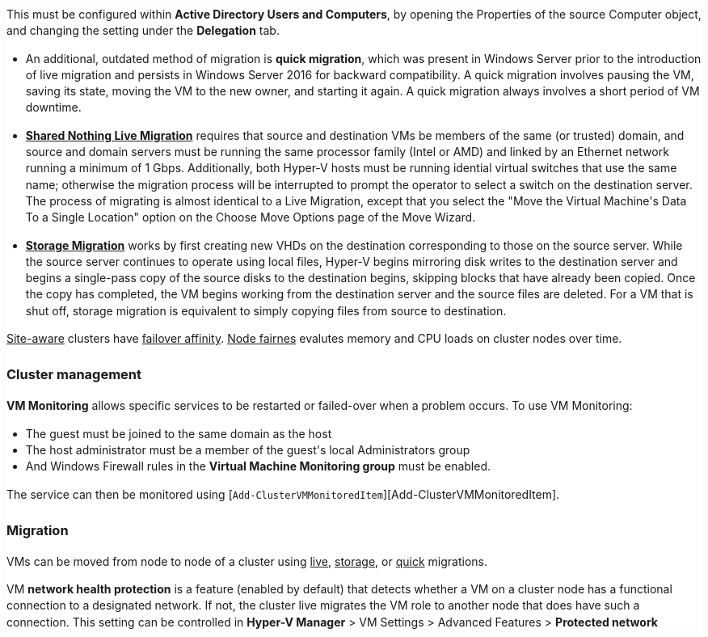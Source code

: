 This must be configured within **Active Directory Users and Computers**, by opening the Properties of the source Computer object, and changing the setting under the **Delegation** tab.
  - An additional, outdated method of migration is **quick migration**, which was present in Windows Server prior to the introduction of live migration and persists in Windows Server 2016 for backward compatibility.
A quick migration involves pausing the VM, saving its state, moving the VM to the new owner, and starting it again.
A quick migration always involves a short period of VM downtime.

- [**Shared Nothing Live Migration**][Shared Nothing Live Migration] requires that source and destination VMs be members of the same (or trusted) domain, and source and domain servers must be running the same processor family (Intel or AMD) and linked by an Ethernet network running a minimum of 1 Gbps. 
Additionally, both Hyper-V hosts must be running idential virtual switches that use the same name; otherwise the migration process will be interrupted to prompt the operator to select a switch on the destination server. 
The process of migrating is almost identical to a Live Migration, except that you select the "Move the Virtual Machine's Data To a Single Location" option on the Choose Move Options page of the Move Wizard.
- [**Storage Migration**][Storage Migration] works by first creating new VHDs on the destination corresponding to those on the source server.
While the source server continues to operate using local files, Hyper-V begins mirroring disk writes to the destination server and begins a single-pass copy of the source disks to the destination begins, skipping blocks that have already been copied.
Once the copy has completed, the VM begins working from the destination server and the source files are deleted.
For a VM that is shut off, storage migration is equivalent to simply copying files from source to destination.

[Site-aware][site-aware failover cluster] clusters have [failover affinity][failover affinity].
[Node fairnes][node fairness] evalutes memory and CPU loads on cluster nodes over time.


### Cluster management

**VM Monitoring** allows specific services to be restarted or failed-over when a problem occurs.
To use VM Monitoring:
- The guest must be joined to the same domain as the host
- The host administrator must be a member of the guest's local Administrators group
- And Windows Firewall rules in the **Virtual Machine Monitoring group** must be enabled.

The service can then be monitored using [`Add-ClusterVMMonitoredItem`][Add-ClusterVMMonitoredItem].

### Migration
[quick migration]: #moving-cluster-vms 'quick migration&#10;move a running or stopped VM after what is usually a brief pause by first copying the memory of the VM to disk and then from the disk to the destination&#10;Zacker, Craig. _Installation, Storage and Compute with Windows Server 2016: Exam Ref 70-740_. 2017: 370'

VMs can be moved from node to node of a cluster using [live][Live Migration], [storage][Storage Migration], or [quick][quick migration] migrations.

VM **network health protection** is a feature (enabled by default) that detects whether a VM on a cluster node has a functional connection to a designated network.
If not, the cluster live migrates the VM role to another node that does have such a connection.
This setting can be controlled in **Hyper-V Manager** > VM Settings > Advanced Features > **Protected network**


[Nano Server]: #nano-server 'Nano Server&#10;Headless Windows Server installation option with no local user interface, no 32-bit application support, and only basic configuration controls. Administration requires remote WinRM connections and WMI tools&#10;Zacker, Craig. _Installation, Storage and Compute with Windows Server 2016: Exam Ref 70-740_. 2017: 42'
[Powershell Core]: #nano-server 'Powershell Core&#10;subset of Powershell Desktop, omitting many of its features&#10;Zacker, Craig. _Installation, Storage and Compute with Windows Server 2016: Exam Ref 70-740_. 2017: 57'
[failover cluster]: #high-availability 'failover cluster&#10;group of two or more computers, physical or virtual, running the same application that functions as a single entity to provide high availability, scalability, and fault tolerance&#10;Zacker, Craig. _Installation, Storage and Compute with Windows Server 2016: Exam Ref 70-740_. 2017: 311'
[CNO]: #failover-clustering 'cluster name object (CNO)&#10;Computer object in Active Directory associated with a failover cluster&#10;Zacker, Craig. _Installation, Storage and Compute with Windows Server 2016: Exam Ref 70-740_. 2017: 313'
[SoFS]: # 'Scale-Out File Server (SoFS)&#10;clustered role that is designed to provide highly available storage for applications, like Hyper-V and SQL Server&#10;Zacker, Craig. _Installation, Storage and Compute with Windows Server 2016: Exam Ref 70-740_. 2017: 337'
[Add-ClusterScaleOutFileServer]: #add-clusterscaleoutfileserver '```&#10;PS C:\> Add-ClusterScaleOutFileServer&#10;```&#10;Install the Scale-out File Server role&#10;Zacker, Craig. _Installation, Storage and Compute with Windows Server 2016: Exam Ref 70-740_. 2017: 339'
[guest failover cluster]: #failover-clustering 'guest failover cluster&#10;consists solely of VMs running on a single Hyper-V host server&#10;Zacker, Craig. _Installation, Storage and Compute with Windows Server 2016: Exam Ref 70-740_. 2017: 341'
[witness]: #high-availability 'witness&#10;resource that casts a vote for the continued operation of a cluster&#10;Zacker, Craig. _Installation, Storage and Compute with Windows Server 2016: Exam Ref 70-740_. 2017: 318'
[quorum]: #high-availability 'quorum&#10;provides each node and witness in a cluster with a vote, to prevent a cluster from developing split-brain&#10;Zacker, Craig. _Installation, Storage and Compute with Windows Server 2016: Exam Ref 70-740_. 2017: 317'
[Active Directory-detached cluster]: #high-availability 'Active Directory-detached cluster&#10;Cluster whose nodes are joined to a domain but which is not associated with a cluster name object (CNO) in AD&#10;In such a cluster, the name of the cluster and nodes must be registered in DNS, but the nodes still must be joined to an AD DS domain.&#10;Zacker, Craig. _Installation, Storage and Compute with Windows Server 2016: Exam Ref 70-740_. 2017: 337'
[New-Cluster]: #new-cluster '```&#10;PS> New-Cluster&#10;```&#10;Create a new failover cluster&#10;Zacker, Craig. _Installation, Storage and Compute with Windows Server 2016: Exam Ref 70-740_. 2017: 337'
[Hyper-V Replica]: #high-availability 'Hyper-V Replica&#10;feature of the Hyper-V role that allows creation of a replica of VMs on a Hyper-V server to another server, locally or remote&#10;Zacker, Craig. _Installation, Storage and Compute with Windows Server 2016: Exam Ref 70-740_. 2017: 297'
[replica server]: #high-availability 'replica server&#10;term used to designate the destination server in a failover solution&#10;Zacker, Craig. _Installation, Storage and Compute with Windows Server 2016: Exam Ref 70-740_. 2017: 299'
[Shared Nothing Live Migration]: #high-availability 'Shared Nothing Live Migration&#10;migration of VM data, memory, and system state to another host&#10;Zacker, Craig. _Installation, Storage and Compute with Windows Server 2016: Exam Ref 70-740_. 2017: 307'
[Live Migration]: #high-availability 'Live Migration&#10;migration of VM state and live memory contents to another host, but not its data&#10;Zacker, Craig. _Installation, Storage and Compute with Windows Server 2016: Exam Ref 70-740_. 2017: 303'
[Storage Migration]: #high-availability 'Storage Migration&#10;migration of VM virtual hard disk files to another host, but not its memory and system state&#10;Zacker, Craig. _Installation, Storage and Compute with Windows Server 2016: Exam Ref 70-740_. 2017: 371'
[site-aware failover cluster]: #high-availability 'site-aware failover cluster&#10;Contains fault domains based on the values of a site property configured for each node, which are used to determine its behavior during failovers and other role transfers&#10;Zacker, Craig. _Installation, Storage and Compute with Windows Server 2016: Exam Ref 70-740_. 2017: 366'
[failover affinity]: #high-availability 'failover affinity&#10;Behavior of a site-aware failover cluster where failover occurs to a node at another site only when all the nodes in the original site are found to be unavailable&#10;Zacker, Craig. _Installation, Storage and Compute with Windows Server 2016: Exam Ref 70-740_. 2017: 366'
[node fairness]: #high-availability 'node fairness&#10;Balances distribution of VMs on cluster nodes&#10;Zacker, Craig. _Installation, Storage and Compute with Windows Server 2016: Exam Ref 70-740_. 2017: 366'
[Add-ClusterVirtualMachineRole]: #add-clustervirtualmachinerole '```&#10;[PS] Add-ClusterVirtualMachineRole&#10;```&#10;Creates a clustered virtual machine, that is, a virtual machine that can be failed over if necessary to a different server in the failover cluster.&#10;Zacker, Craig. _Installation, Storage and Compute with Windows Server 2016: Exam Ref 70-740_. 2017: 304'
[DFS]: #31-gpo-creation-and-management 'Distributed File System (DFS)&#10;suite of client and server services that allow an organization using Microsoft Windows servers to organize many distributed SMB file shares into a distributed file system&#10;"Universal Windows Platform apps". _Wikipedia_.'
[scoping]: # 'scoping&#10;Process of determining which computers and users are impacted by the settings in a GPO&#10;Warren, Andrew. _Exam Ref 70-742: Identity with Windows Server 2016_. 2017.: 161'
[external virtual switch]: #hyper-v-networking 'external virtual switch&#10;bound to networking protocol stack in the host operating system and connected to a physical network interface adapter on the host, allowing VMs to access the network to which the physical adapter is connected&#10;Zacker, Craig. _Installation, Storage and Compute with Windows Server 2016: Exam Ref 70-740_. 2017: 241'
[internal virtual switch]: #hyper-v-networking 'internal virtual switch&#10;Bound to a separate instance of the networking protocol stack in the host operating system, independent from the physical network interface adapter and its connected network, it allows VMs to access the virtual network, including the host operating system.&#10;Zacker, Craig. _Installation, Storage and Compute with Windows Server 2016: Exam Ref 70-740_. 2017: 241'
[legacy network adapter]: #hyper-v-networking 'legacy network adapter&#10;Also "emulated network adapter", one of two types of virtual network adapter supported by Generation 1 VMs in Hyper-V, which makes calls directly to the hypervisor.&#10;Generation 1 VMs could not boot from PXE without a legacy network adapter, however their performance is worse than that of synthetic network adapters.&#10;Zacker, Craig. _Installation, Storage and Compute with Windows Server 2016: Exam Ref 70-740_. 2017: 248'
[Microsoft Network Adapter Multiplexor Driver]: #hyper-v-networking 'Microsoft Network Adapter Multiplexor Driver&#10;Network component installed after configuring a NIC team in Window Server 2016&#10;Zacker, Craig. _Installation, Storage and Compute with Windows Server 2016: Exam Ref 70-740_. 2017: 249'
[private virtual switch]: #hyper-v-networking 'private virtual switch&#10;Exists only in the Hyper-V server and is accessible only to the VMs running on it, and is inaccessible to the host operating system itself.&#10;Zacker, Craig. _Installation, Storage and Compute with Windows Server 2016: Exam Ref 70-740_. 2017: 241'
[RDMA]: #hyper-v-networking 'Remote Direct Memory Access (RDMA)&#10;network adapter technology and network transmission method that can send large amounts of data with low latency and without processor intervention&#10;Zacker, Craig. _Installation, Storage and Compute with Windows Server 2016: Exam Ref 70-740_. 2017: 253'
[SET]: #hyper-v-networking 'Switch Embedded Teaming (SET)&#10;Hyper-V-only variation of NIC teaming that is implemented wholly within a virtual switch&#10;Zacker, Craig. _Installation, Storage and Compute with Windows Server 2016: Exam Ref 70-740_. 2017: 253'
[synthetic network adapter]: #hyper-v-networking 'synthetic network adapter&#10;One of two types of virtual network adapter supported by Generation 1 VMs in Hyper-V, which does not correspond to a real-world product.&#10;Hyper-V synthetic network adapters communicate with the host operating system through the VMBus&#10;Zacker, Craig. _Installation, Storage and Compute with Windows Server 2016: Exam Ref 70-740_. 2017: 247'
[VMQ]: #hyper-v-networking 'Virtual Machine Queue (VMQ)&#10;Network performance enhancement feature enabled by Windows Server 2016 automatically when it detects physical network adapters that run at 10 Gbps or faster. &#10;Physical network adapter that support VMQ filters inbound packets based on the destination address and then forwards queues for each to the host operating system&#10;Zacker, Craig. _Installation, Storage and Compute with Windows Server 2016: Exam Ref 70-740_. 2017: 251'
[LACP]: # 'Link Aggregation Control Protocol (LACP)&#10;common aggregation protocol that allows multiple physical ports to be bound together&#10;Dulaney, Emmett. _CompTIA Network+ N10-007 Exam Cram, 6th Edition_.: 121'
[Enable-NetAdapterRdma]: #enable-netadapterrdma '```&#10;PS C:\> Enable-NetAdapterRdma&#10;```&#10;Enable RDMA on adapters&#10;Zacker, Craig. _Installation, Storage and Compute with Windows Server 2016: Exam Ref 70-740_. 2017: 254'
[Enable-NetAdapterVmq]: #enable-netadaptervmq '```&#10;PS C:\> Enable-NetAdapterVmq&#10;```&#10;Enable VMQ on a specific adapter&#10;Zacker, Craig. _Installation, Storage and Compute with Windows Server 2016: Exam Ref 70-740_. 2017: 252'
[Get-NetAdapterRdma]: #get-netadapterrdma '```&#10;PS C:\> Get-NetAdapterRdma&#10;```&#10;Display the current RDMA status of network adapters&#10;Zacker, Craig. _Installation, Storage and Compute with Windows Server 2016: Exam Ref 70-740_. 2017: 254'
[Get-NetAdapterVmq]: #get-netadaptervmq '```&#10;PS C:\> Get-NetAdapterVmq&#10;```&#10;Discover whether physical network adapters support VMQ&#10;Zacker, Craig. _Installation, Storage and Compute with Windows Server 2016: Exam Ref 70-740_. 2017: 252'
[Get-NetAdapterVmqQueue]: #get-netadaptervmqqueue '```&#10;PS C:\> Get-NetAdapterVmqQueue&#10;```&#10;See which VMQ queries are assigned to which processors&#10;Zacker, Craig. _Installation, Storage and Compute with Windows Server 2016: Exam Ref 70-740_. 2017: 252'
[Set-NetAdapterVmq]: #set-netadaptervmq '```&#10;PS C:\> Set-NetAdapterVmq&#10;```&#10;Modify default VMQ settings&#10;Zacker, Craig. _Installation, Storage and Compute with Windows Server 2016: Exam Ref 70-740_. 2017: 253'
[checkpoint]: #hyper-v-storage 'checkpoint&#10;Captured image of the state, data, and hardware configuration of a virtual machine at a specific moment in time.&#10;Zacker, Craig. _Installation, Storage and Compute with Windows Server 2016: Exam Ref 70-740_. 2017: 228'
[production checkpoint]: #hyper-v-storage 'production checkpoint&#10;Feature of Windows Server 2016 Hyper-V that uses the Volume Shadow Copy Service in Windows or File System Freeze in Linux to create a snapshot of the data of a VM without saving memory state.&#10;Zacker, Craig. _Installation, Storage and Compute with Windows Server 2016: Exam Ref 70-740_. 2017: 230'
[differencing disk]: #hyper-v-storage 'differencing disk&#10;Paired with a baseline virtual disk image to preserve it in its original state.&#10;Zacker, Craig. _Installation, Storage and Compute with Windows Server 2016: Exam Ref 70-740_. 2017: 223'
[VHD set]: #hyper-v-storage 'VHD set&#10;Shared virtual drive option new in Windows Server 2016, that allows resizing, migration, backup, and replication from the host server, none of which are possible with shared VHDX files.&#10;Zacker, Craig. _Installation, Storage and Compute with Windows Server 2016: Exam Ref 70-740_. 2017: 222'
[pass-through disk]: #hyper-v-storage 'pass-through disk&#10;virtual disk that points to a virtual disk&#10;Zacker, Craig. _Installation, Storage and Compute with Windows Server 2016: Exam Ref 70-740_. 2017: 225'
[Shielded VMs]: # 'Shielded Virtual Machine&#10;Windows Server 2016 Datacenter edition feature that provides VMs with protection from compromised administrators that have access to the Hyper-V host computer by encrypting the VM state and virtual disks&#10;A shielded VM is a generation 2 VM that has a virtual TPM, is encrypted using BitLocker, and can run only on healthy and approved hosts in a guarded fabric.&#10;Zacker, Craig. _Installation, Storage and Compute with Windows Server 2016: Exam Ref 70-740_. 2017: 6'
[guarded host]: # 'Guarded host&#10;Windows Server 2016 Datacenter edition Hyper-V host that can run shielded VMs only if it can prove that it is running in a known, trusted state to the HGS.'
[NUMA]: #vm-configuration 'Non-Uniform Memory Access (NUMA)&#10;system architecture used to increase memory efficiency in computers with multiple processors by dividing logical processors and memory into NUMA nodes, with each node containing one or more logical processors and the region of memory closest to them&#10;Zacker, Craig. _Installation, Storage and Compute with Windows Server 2016: Exam Ref 70-740_. 2017: 189'
[NUMA ratio]: #vm-configuration 'NUMA ratio&#10;difference between accessing local and remote memory for any processor&#10;Zacker, Craig. _Installation, Storage and Compute with Windows Server 2016: Exam Ref 70-740_. 2017: 189'
[Smart paging]: #vm-configuration 'Smart paging&#10;Hyper-V feature that enables the host server to compensate when its memory is overcommitted by using disk space for memory paging only during the boot sequence&#10;Zacker, Craig. _Installation, Storage and Compute with Windows Server 2016: Exam Ref 70-740_. 2017: 192'
[Resource metering]: #vm-configuration 'Resource metering&#10;Hyper-V feature that makes it possible to track the resources a VM uses as it operates&#10;Zacker, Craig. _Installation, Storage and Compute with Windows Server 2016: Exam Ref 70-740_. 2017: 193'
[DDA]: #vm-configuration 'Discrete Device Assignment (DDA)&#10;Hyper-V feature that enables passthrough of any PCI Express device, including GPUs or network adapters&#10;Zacker, Craig. _Installation, Storage and Compute with Windows Server 2016: Exam Ref 70-740_. 2017: 212'
[Integration Services]: #vm-configuration 'Integration Services&#10;software package containing drivers and other components that runs on a guest operating system, enabling it to communicate with the Hyper-V host server&#10;Zacker, Craig. _Installation, Storage and Compute with Windows Server 2016: Exam Ref 70-740_. 2017: 195'
[LIS]: #vm-configuration 'Linux Integration Services (LIS)&#10;Linux driver for Hyper-V specific devices&#10;Zacker, Craig. _Installation, Storage and Compute with Windows Server 2016: Exam Ref 70-740_. 2017: 204'
[Secure Boot]: #vm-configuration 'Secure Boot&#10;UEFI feature that ensures components loaded during the boot sequence have been digitally signed, and therefore trusted by the computer manufacturer&#10;Zacker, Craig. _Installation, Storage and Compute with Windows Server 2016: Exam Ref 70-740_. 2017: 205'
[Enhanced session mode]: # 'Enhanced session mode&#10;Hyper-V feature available when the host and guest are both running a recent version of Windows, whereby a VM being accessed through VMConnect can utilize resources on the host.&#10;Zacker, Craig. _Installation, Storage and Compute with Windows Server 2016: Exam Ref 70-740_. 2017: 200'
[Set-VMMemory]: #set-vmmemory '```&#10;[PS] Set-VMMemory&#10;```&#10;Configures the memory of a virtual machine.&#10;Zacker, Craig. _Installation, Storage and Compute with Windows Server 2016: Exam Ref 70-740_. 2017: 185'
[Set-VMFirmware]: #set-vmfirmware '```&#10;[PS] Set-VMFirmware&#10;```&#10;Sets the firmware configuration of a virtual machine.&#10;Zacker, Craig. _Installation, Storage and Compute with Windows Server 2016: Exam Ref 70-740_. 2017: 208'
[Processor: % Processor Time]: #performance-counters 'Processor: % Processor Time&#10;Percentage of time that the processor is busy, a basic measure of computer activity&#10;85% or less is acceptable&#10;Zacker, Craig. _Installation, Storage and Compute with Windows Server 2016: Exam Ref 70-740_. 2017: 434'
[Processor: Interrupts/Sec]: #performance-counters 'Processor: Interrupts/Sec&#10;Number of hardware interrupts processor is servicing each second&#10;Must be baselined&#10;Zacker, Craig. _Installation, Storage and Compute with Windows Server 2016: Exam Ref 70-740_. 2017: 435'
[System: Processor Queue Length]: #performance-counters 'System: Processor Queue Length&#10;Number of program threads waiting to be executed by the processor&#10;2 or less is acceptable&#10;Zacker, Craig. _Installation, Storage and Compute with Windows Server 2016: Exam Ref 70-740_. 2017: 434'
[Server Work Queues: Queue Length]: #performance-counters 'Server Work Queues: Queue Length&#10;Number of requests waiting to use a specific processor&#10;4 or less is acceptable&#10;Zacker, Craig. _Installation, Storage and Compute with Windows Server 2016: Exam Ref 70-740_. 2017: 434'
[Memory: Page Faults/Sec]: #performance-counters 'Memory: Page Faults/Sec&#10;Number of times per second that the code or data needed for processing is not found in memory&#10;5 or less is acceptable&#10;Zacker, Craig. _Installation, Storage and Compute with Windows Server 2016: Exam Ref 70-740_. 2017: 435'
[Memory: Pages/Sec]: #performance-counters 'Memory: Pages/Sec&#10;Number of times per second that required information was not in RAM and had to be accessed from disk or had to be written to disk to make room in RAM&#10;20 or less is acceptable&#10;Zacker, Craig. _Installation, Storage and Compute with Windows Server 2016: Exam Ref 70-740_. 2017: 435'
[Memory: Available MBytes]: #performance-counters 'Memory: Available MBytes&#10;Amount of available physical memory in MB&#10;At least 5% of physical memory is acceptable&#10;Zacker, Craig. _Installation, Storage and Compute with Windows Server 2016: Exam Ref 70-740_. 2017: 436'
[Memory: Committed Bytes]: #performance-counters 'Memory: Committed Bytes&#10;Amount of virtual memory that has space reserved on the disk paging file&#10;Should always be less than the amount of physical RAM&#10;Zacker, Craig. _Installation, Storage and Compute with Windows Server 2016: Exam Ref 70-740_. 2017: 436'
[Memory: Pool Non-Paged Bytes]: #performance-counters 'Memory: Pool Non-Paged Bytes&#10;Size of an area in memory used by the operating system for objects that cannot be written to disk&#10;Should be stable, unless directly associated with increased server activity&#10;Zacker, Craig. _Installation, Storage and Compute with Windows Server 2016: Exam Ref 70-740_. 2017: 436'
[PhysicalDisk: Disk Bytes/Sec]: #performance-counters 'PhysicalDisk: Disk Bytes/Sec&#10;Average number of bytes transferred to or from the disk each second&#10;Should be compared to baseline&#10;Zacker, Craig. _Installation, Storage and Compute with Windows Server 2016: Exam Ref 70-740_. 2017: 436'
[PhysicalDisk: Avg. Disk Bytes/Transfer]: #performance-counters 'PhysicalDisk: Avg. Disk Bytes/Transfer&#10;Average number of bytes transferred during read and write operations&#10;Should be compared to baseline&#10;Zacker, Craig. _Installation, Storage and Compute with Windows Server 2016: Exam Ref 70-740_. 2017: 436'
[PhysicalDisk: Current Disk Queue Length]: #performance-counters 'PhysicalDisk: Current Disk Queue Length&#10;Number of pending disk read or write requests&#10;2 or less per disk spindle are acceptable&#10;Zacker, Craig. _Installation, Storage and Compute with Windows Server 2016: Exam Ref 70-740_. 2017: 436'
[PhysicalDisk: % Disk Time]: #performance-counters 'PhysicalDisk: % Disk Time&#10;Percentage of time that the disk drive is busy&#10;90% or less is acceptable&#10;Zacker, Craig. _Installation, Storage and Compute with Windows Server 2016: Exam Ref 70-740_. 2017: 437'
[LogicalDisk: % Free Space]: #performance-counters 'LogicalDisk: % Free Space&#10;Percentage of free space on the disk&#10;20% or greater is acceptable&#10;Zacker, Craig. _Installation, Storage and Compute with Windows Server 2016: Exam Ref 70-740_. 2017: 437'
[Network Interface: Bytes Total/Sec]: #performance-counters 'Network Interface: Bytes Total/Sec&#10;Number of bytes sent and received per second by the selected network interface adapter&#10;Should be compared to baseline&#10;Zacker, Craig. _Installation, Storage and Compute with Windows Server 2016: Exam Ref 70-740_. 2017: 437'
[Network Interface: Output Queue Length]: #performance-counters 'Network Interface: Output Queue Length&#10;Number of packets waiting to be transmitted by the network interface adapter&#10;2 or less is acceptable&#10;Zacker, Craig. _Installation, Storage and Compute with Windows Server 2016: Exam Ref 70-740_. 2017: 437'
[Server: Bytes Total/Sec]: #performance-counters 'Server: Bytes Total/Sec&#10;Total number of bytes sent and received by the server over all network interfaces&#10;50% of total bandwidth capacity or less is acceptable&#10;Zacker, Craig. _Installation, Storage and Compute with Windows Server 2016: Exam Ref 70-740_. 2017: 437'
[drain on shutdown]: #nlb 'drain on shutdown&#10;feature of Windows Server 2016 Failover Clustering which automatically live migrates all roles on a node before shutting down the system&#10;Zacker, Craig. _Installation, Storage and Compute with Windows Server 2016: Exam Ref 70-740_. 2017: 374'
[block]: #disks-and-volumes 'allocation unit (block)&#10;smallest amount of disk space that the computer can allocate when storing a file (sometimes incorrectly called a "sector")&#10;Zacker, Craig. _Installation, Storage and Compute with Windows Server 2016: Exam Ref 70-740_. 2017: 82'
[sector]: #disks-and-volumes 'sector&#10;subdivision of a track, traditionally 512 bytes (Advanced Format disks use 4,096-byte sectors)&#10;Zacker, Craig. _Installation, Storage and Compute with Windows Server 2016: Exam Ref 70-740_. 2017: 82'
[slack space]: #disks-and-volumes 'slack space&#10;space left over when a file occupies only part of a block&#10;Zacker, Craig. _Installation, Storage and Compute with Windows Server 2016: Exam Ref 70-740_. 2017: 82'
[VHD]: #disks-and-volumes 'VHD&#10;"Virtual Hard Disk", virtual hard disk image format and file name extension supported by Windows Server.&#10;VHD images are limited to a maximum size of 2 TB and are compatible with servers running Windows Server 2008 or later, or workstations running Windows 7 or later.&#10;Zacker, Craig. _Installation, Storage and Compute with Windows Server 2016: Exam Ref 70-740_. 2017: 88'
[VHDX]: #disks-and-volumes 'VHDX&#10;Newer hard disk image format and file name extension.&#10;VHDX image files can be as large as 64 TB, and they also support 4 KB logical sector sizes to provide compatibility with 4 KB native drives. VHDX files can be read only by servers running Windows Server 2012 or later or workstations running Windows 8 or later.&#10;Zacker, Craig. _Installation, Storage and Compute with Windows Server 2016: Exam Ref 70-740_. 2017: 88'
[NTFS]: #disks-and-volumes 'NT File System (NTFS)&#10;Default file system for Windows Server since 1993.&#10;Zacker, Craig. _Installation, Storage and Compute with Windows Server 2016: Exam Ref 70-740_. 2017: 93'
[ReFS]: #disks-and-volumes 'Resilient File System (ReFS)&#10;New file system that uses checksums to protect volume metadata and supports the same system of permissions as NTFS; intended for use in Storage Spaces pools.&#10;Zacker, Craig. _Installation, Storage and Compute with Windows Server 2016: Exam Ref 70-740_. 2017: 94'
[MBR]: #images 'Master Boot Record (MBR)&#10;Older partition table type introduced in 1983 that is still common, despite its limitations.&#10;MBR partitions supports volumes up to 2 TB in size with up to 4 primary partitions.&#10;Zacker, Craig. _Installation, Storage and Compute with Windows Server 2016: Exam Ref 70-740_. 2017: 85'
[GPT]: #images 'GUID partition table (GPT)&#10;Newer partition table type, introduced in the late 1990s, but not supported in Windows prior to Windows Server 2008 and Windows Vista.&#10;The GPT specification supports an unlimited number of partitions on volumes up to 18 exabytes.&#10;Zacker, Craig. _Installation, Storage and Compute with Windows Server 2016: Exam Ref 70-740_. 2017: 86'
[Data deduplication]: # 'Data deduplication&#10;role service in Windows Server 2016 that conserves storage space on an NTFS volume by locating redundant data and storing only one copy of that data instead of multiple copies; ReFS support was introduced with Windows Server version 1709&#10;Data deduplication replaces the earlier Single Instance Store (SIS) technology in earlier versions of Windows Server.&#10;Zacker, Craig. _Installation, Storage and Compute with Windows Server 2016: Exam Ref 70-740_. 2017: 155'
[chunk store]: # 'chunk store&#10;separate area of the disk where unique chunks are kept&#10;Zacker, Craig. _Installation, Storage and Compute with Windows Server 2016: Exam Ref 70-740_. 2017: 158'
[reparse point]: # 'reparse point&#10;special tag that replaces the location of a chunk that already exists in the store&#10;Zacker, Craig. _Installation, Storage and Compute with Windows Server 2016: Exam Ref 70-740_. 2017: 158'
[churn]: # 'churn&#10;accumulation of unoptimized files due to the workload of the volume&#10;Zacker, Craig. _Installation, Storage and Compute with Windows Server 2016: Exam Ref 70-740_. 2017: 158'
[garbage collection]: # 'garbage collection&#10;job that searches the chunk store for chunks that no longer have reparse points associatd with them, typically due to modified or deleted files&#10;Zacker, Craig. _Installation, Storage and Compute with Windows Server 2016: Exam Ref 70-740_. 2017: 158'
[integrity scrubbing]: # 'integrity scrubbing&#10;job that searches for damage or corruption in the chunk store, replacing missing data with mirror or parity data&#10;Zacker, Craig. _Installation, Storage and Compute with Windows Server 2016: Exam Ref 70-740_. 2017: 158'
[unoptimization]: # 'unoptimization&#10;job that restores all of the optimized files on a volume to their original states, disabling Data Deduplication for that volume in the process&#10;Zacker, Craig. _Installation, Storage and Compute with Windows Server 2016: Exam Ref 70-740_. 2017: 159'
[Enable-DedupVolume]: PowerShell#enable-dedupvolume '```&#10;Enable-DedupVolume&#10;```&#10;Enables data deduplication on one or more volumes.'
[block]: #disks-and-volumes 'allocation unit (block)&#10;smallest amount of disk space that the computer can allocate when storing a file (sometimes incorrectly called a "sector")&#10;Zacker, Craig. _Installation, Storage and Compute with Windows Server 2016: Exam Ref 70-740_. 2017: 82'
[sector]: #disks-and-volumes 'sector&#10;subdivision of a track, traditionally 512 bytes (Advanced Format disks use 4,096-byte sectors)&#10;Zacker, Craig. _Installation, Storage and Compute with Windows Server 2016: Exam Ref 70-740_. 2017: 82'
[slack space]: #disks-and-volumes 'slack space&#10;space left over when a file occupies only part of a block&#10;Zacker, Craig. _Installation, Storage and Compute with Windows Server 2016: Exam Ref 70-740_. 2017: 82'
[VHD]: #disks-and-volumes 'VHD&#10;"Virtual Hard Disk", virtual hard disk image format and file name extension supported by Windows Server.&#10;VHD images are limited to a maximum size of 2 TB and are compatible with servers running Windows Server 2008 or later, or workstations running Windows 7 or later.&#10;Zacker, Craig. _Installation, Storage and Compute with Windows Server 2016: Exam Ref 70-740_. 2017: 88'
[VHDX]: #disks-and-volumes 'VHDX&#10;Newer hard disk image format and file name extension.&#10;VHDX image files can be as large as 64 TB, and they also support 4 KB logical sector sizes to provide compatibility with 4 KB native drives. VHDX files can be read only by servers running Windows Server 2012 or later or workstations running Windows 8 or later.&#10;Zacker, Craig. _Installation, Storage and Compute with Windows Server 2016: Exam Ref 70-740_. 2017: 88'
[NTFS]: #disks-and-volumes 'NT File System (NTFS)&#10;Default file system for Windows Server since 1993.&#10;Zacker, Craig. _Installation, Storage and Compute with Windows Server 2016: Exam Ref 70-740_. 2017: 93'
[ReFS]: #disks-and-volumes 'Resilient File System (ReFS)&#10;New file system that uses checksums to protect volume metadata and supports the same system of permissions as NTFS; intended for use in Storage Spaces pools.&#10;Zacker, Craig. _Installation, Storage and Compute with Windows Server 2016: Exam Ref 70-740_. 2017: 94'
[MBR]: #images 'Master Boot Record (MBR)&#10;Older partition table type introduced in 1983 that is still common, despite its limitations.&#10;MBR partitions supports volumes up to 2 TB in size with up to 4 primary partitions.&#10;Zacker, Craig. _Installation, Storage and Compute with Windows Server 2016: Exam Ref 70-740_. 2017: 85'
[GPT]: #images 'GUID partition table (GPT)&#10;Newer partition table type, introduced in the late 1990s, but not supported in Windows prior to Windows Server 2008 and Windows Vista.&#10;The GPT specification supports an unlimited number of partitions on volumes up to 18 exabytes.&#10;Zacker, Craig. _Installation, Storage and Compute with Windows Server 2016: Exam Ref 70-740_. 2017: 86'
[hyper-converged S2D scenario]: # 'hyper-converged S2D scenario&#10;combines S2D with Hyper-V in a single cluster&#10;Zacker, Craig. _Installation, Storage and Compute with Windows Server 2016: Exam Ref 70-740_. 2017: 357'
[disaggregated S2D scenario]: # 'disaggregated S2D scenario&#10;has two distinct clusters: a Scale-out File Server cluster that uses S2D to provide the storage for the second, a Hyper-V cluster hosting VMs&#10;Zacker, Craig. _Installation, Storage and Compute with Windows Server 2016: Exam Ref 70-740_. 2017: 355'
[arp /&#97;]:  #arp '```&#10;C:\>arp /a&#10;```&#10;Display both the IP and MAC addresses and whether they are dynamic or static entries '
[arp /&#115;]: #arp '```&#10;C:\>arp /s&#10;```&#10;Manually add a static entry to the cache'
[arp /&#100;]: #arp '```&#10;C:\>arp /d&#10;```&#10;Delete an entry from the cache'
[cmdkey /add]: #cmdkey '```&#10;C:\>cmdkey /add&#10;```&#10;Add a user name and password to the list'
[cmdkey /generic]: #cmdkey '```&#10;C:\>cmdkey /generic&#10;```&#10;Add generic credentials to the list'
[cmdkey /smartcard]: #cmdkey '```&#10;C:\>cmdkey /smartcard&#10;```&#10;Retrieves the credential from a smart card'
[cmdkey /user]: #cmdkey '```&#10;C:\>cmdkey /user&#10;```&#10;Specify user or account name to store with this entry.'
[cmdkey /pass]: #cmdkey '```&#10;C:\>cmdkey /pass&#10;```&#10;Specify password to store with this entry'
[cmdkey /delete]: #cmdkey '```&#10;C:\>cmdkey /delete&#10;```&#10;Delete a user name and password from the list.'
[cmdkey /list]: #cmdkey '```&#10;C:\>cmdkey /list&#10;```&#10;Display the list of stored user names and credentials.'
[dism.exe /Add-Driver]: #dism.exe '```&#10;C:\>dism.exe /Add-Driver&#10;```&#10;&#10;Equivalent to `Add-WindowsDriver`&#10;Sobell, Mark. _Practical Guide to Linux_. 2017.: 77'
[dism.exe /Add-Package]: #dism.exe '```&#10;C:\>dism.exe /Add-Package&#10;```&#10;&#10;Equivalent to `Add-WindowsPackage`&#10;Sobell, Mark. _Practical Guide to Linux_. 2017.: 77'
[dism.exe /Add-ProvisionedAppxPackage]: #dism.exe '```&#10;C:\>dism.exe /Add-ProvisionedAppxPackage&#10;```&#10;&#10;Equivalent to `Add-AppxProvisionedPackage`&#10;Sobell, Mark. _Practical Guide to Linux_. 2017.: 77'
[dism.exe /Append-Image]: #dism.exe '```&#10;C:\>dism.exe /Append-Image&#10;```&#10;&#10;Equivalent to `Add-WindowsImage`&#10;Sobell, Mark. _Practical Guide to Linux_. 2017.: 77'
[dism.exe /Apply-Image]: #dism.exe '```&#10;C:\>dism.exe /Apply-Image&#10;```&#10;&#10;Equivalent to `Expand-WindowsImage`&#10;Sobell, Mark. _Practical Guide to Linux_. 2017.: 77'
[dism.exe /Apply-Unattend]: #dism.exe '```&#10;C:\>dism.exe /Apply-Unattend&#10;```&#10;&#10;Equivalent to `Apply-WindowsUnattend`&#10;Sobell, Mark. _Practical Guide to Linux_. 2017.: 77'
[dism.exe /Capture-Image]: #dism.exe '```&#10;C:\>dism.exe /Capture-Image&#10;```&#10;&#10;Equivalent to `New-WindowsImage`&#10;Sobell, Mark. _Practical Guide to Linux_. 2017.: 77'
[dism.exe /Commit-Image]: #dism.exe '```&#10;C:\>dism.exe /Commit-Image&#10;```&#10;&#10;Equivalent to `Save-WindowsImage`&#10;Sobell, Mark. _Practical Guide to Linux_. 2017.: 77'
[dism.exe /Disable-Feature]: #dism.exe '```&#10;C:\>dism.exe /Disable-Feature&#10;```&#10;&#10;Equivalent to `Disable-WindowsOptionalFeature`&#10;Sobell, Mark. _Practical Guide to Linux_. 2017.: 77'
[dism.exe /Enable-Feature]: #dism.exe '```&#10;C:\>dism.exe /Enable-Feature&#10;```&#10;&#10;Equivalent to `Enable-WindowsOptionalFeature`&#10;Sobell, Mark. _Practical Guide to Linux_. 2017.: 77'
[dism.exe /Export-Driver]: #dism.exe '```&#10;C:\>dism.exe /Export-Driver&#10;```&#10;&#10;Equivalent to `Export-WindowsDriver`&#10;Sobell, Mark. _Practical Guide to Linux_. 2017.: 77'
[dism.exe /Export-Image]: #dism.exe '```&#10;C:\>dism.exe /Export-Image&#10;```&#10;&#10;Equivalent to `Export-WindowsImage`&#10;Sobell, Mark. _Practical Guide to Linux_. 2017.: 77'
[dism.exe /Get-Driverinfo]: #dism.exe '```&#10;C:\>dism.exe /Get-Driverinfo&#10;```&#10;&#10;Equivalent to `Get-WindowsDriver -Driver`&#10;Sobell, Mark. _Practical Guide to Linux_. 2017.: 77'
[dism.exe /Get-Drivers]: #dism.exe '```&#10;C:\>dism.exe /Get-Drivers&#10;```&#10;&#10;Equivalent to `Get-WindowsDriver`&#10;Sobell, Mark. _Practical Guide to Linux_. 2017.: 77'
[dism.exe /Get-Featureinfo]: #dism.exe '```&#10;C:\>dism.exe /Get-Featureinfo&#10;```&#10;&#10;Equivalent to `Get-WindowsOptionalFeature -FeatureName`&#10;Sobell, Mark. _Practical Guide to Linux_. 2017.: 77'
[dism.exe /Get-Features]: #dism.exe '```&#10;C:\>dism.exe /Get-Features&#10;```&#10;&#10;Equivalent to `Get-WindowsOptionalFeature`&#10;Sobell, Mark. _Practical Guide to Linux_. 2017.: 77'
[dism.exe /Get-ImageInfo]: #dism.exe '```&#10;C:\>dism.exe /Get-ImageInfo&#10;```&#10;&#10;Equivalent to `Get-WindowsImage`&#10;Sobell, Mark. _Practical Guide to Linux_. 2017.: 77'
[dism.exe /Get-MountedImageInfo]: #dism.exe '```&#10;C:\>dism.exe /Get-MountedImageInfo&#10;```&#10;&#10;Equivalent to `Get-WindowsImage -Mounted`&#10;Sobell, Mark. _Practical Guide to Linux_. 2017.: 77'
[dism.exe /Get-Packageinfo]: #dism.exe '```&#10;C:\>dism.exe /Get-Packageinfo&#10;```&#10;&#10;Equivalent to `Get-WindowsPackage -PackagePath` or `Get-WindowsPackage -PackageName`&#10;Sobell, Mark. _Practical Guide to Linux_. 2017.: 77'
[dism.exe /Get-Packages]: #dism.exe '```&#10;C:\>dism.exe /Get-Packages&#10;```&#10;&#10;Equivalent to `Get-WindowsPackage`&#10;Sobell, Mark. _Practical Guide to Linux_. 2017.: 77'
[dism.exe /Get-ProvisionedAppxPackages]: #dism.exe '```&#10;C:\>dism.exe /Get-ProvisionedAppxPackages&#10;```&#10;&#10;Equivalent to `Get-AppxProvisionedPackage`&#10;Sobell, Mark. _Practical Guide to Linux_. 2017.: 77'
[dism.exe /List-Image]: #dism.exe '```&#10;C:\>dism.exe /List-Image&#10;```&#10;&#10;Equivalent to `Get-WindowsImageontent`&#10;Sobell, Mark. _Practical Guide to Linux_. 2017.: 77'
[dism.exe /Remount-Image]: #dism.exe '```&#10;C:\>dism.exe /Remount-Image&#10;```&#10;&#10;Equivalent to `Mount-WindowsImage -Remount`&#10;Sobell, Mark. _Practical Guide to Linux_. 2017.: 77'
[dism.exe /Remove-Driver]: #dism.exe '```&#10;C:\>dism.exe /Remove-Driver&#10;```&#10;&#10;Equivalent to `Remove-WindowsDriver`&#10;Sobell, Mark. _Practical Guide to Linux_. 2017.: 77'
[dism.exe /Remove-Image]: #dism.exe '```&#10;C:\>dism.exe /Remove-Image&#10;```&#10;&#10;Equivalent to `Remove-WindowsImage`&#10;Sobell, Mark. _Practical Guide to Linux_. 2017.: 77'
[dism.exe /Remove-Package]: #dism.exe '```&#10;C:\>dism.exe /Remove-Package&#10;```&#10;&#10;Equivalent to `Remove-WindowsPackage`&#10;Sobell, Mark. _Practical Guide to Linux_. 2017.: 77'
[dism.exe /Remove-ProvisionedAppxPackage]: #dism.exe '```&#10;C:\>dism.exe /Remove-ProvisionedAppxPackage&#10;```&#10;&#10;Equivalent to `Remove-AppxProvisionedPackage`&#10;Sobell, Mark. _Practical Guide to Linux_. 2017.: 77'
[dism.exe /Set-ProvisionedAppxDataFile]: #dism.exe '```&#10;C:\>dism.exe /Set-ProvisionedAppxDataFile&#10;```&#10;&#10;Equivalent to `Set-AppXProvisionedDataFile`&#10;Sobell, Mark. _Practical Guide to Linux_. 2017.: 77'
[dism.exe /Unmount-Image]: #dism.exe '```&#10;C:\>dism.exe /Unmount-Image&#10;```&#10;&#10;Equivalent to `Dismount-WindowsImage`&#10;Sobell, Mark. _Practical Guide to Linux_. 2017.: 77'
[route /&#112;]:                #route                         '```&#10;C:\>route /p&#10;```&#10;Make a route persistent&#10;Lammle, Todd. _CompTIA Network+ Study Guide: Exam N10-005_. 2012.: 539'
[route print]:                    #route                         '```&#10;C:\>route print&#10;```&#10;Display routing table&#10;Lammle, Todd. _CompTIA Network+ Study Guide: Exam N10-005_. 2012.: 539'
[route add]:                      #route                         '```&#10;C:\>route add&#10;```&#10;Add a route to the routing table&#10;Lammle, Todd. _CompTIA Network+ Study Guide: Exam N10-005_. 2012.: 539'
[route change]:                   #route                         '```&#10;C:\>route change&#10;```&#10;Modify an existing route&#10;Lammle, Todd. _CompTIA Network+ Study Guide: Exam N10-005_. 2012.: 539'
[route delete]:                   #route                         '```&#10;C:\>route delete&#10;```&#10;Delete a route&#10;Lammle, Todd. _CompTIA Network+ Study Guide: Exam N10-005_. 2012.: 539'